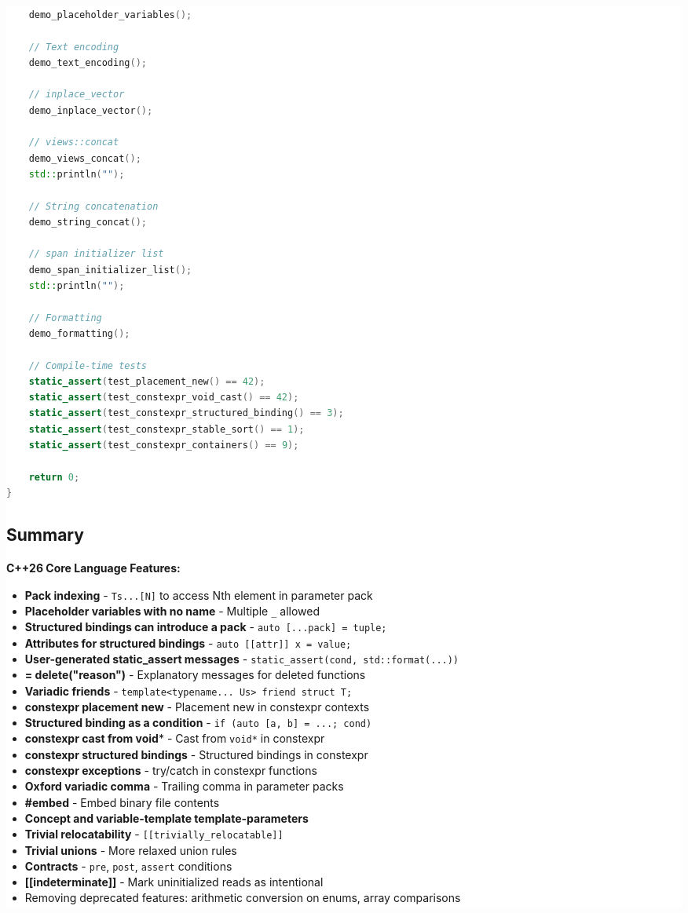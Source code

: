 ```cpp
    demo_placeholder_variables();
    
    // Text encoding
    demo_text_encoding();
    
    // inplace_vector
    demo_inplace_vector();
    
    // views::concat
    demo_views_concat();
    std::println("");
    
    // String concatenation
    demo_string_concat();
    
    // span initializer list
    demo_span_initializer_list();
    std::println("");
    
    // Formatting
    demo_formatting();
    
    // Compile-time tests
    static_assert(test_placement_new() == 42);
    static_assert(test_constexpr_void_cast() == 42);
    static_assert(test_constexpr_structured_binding() == 3);
    static_assert(test_constexpr_stable_sort() == 1);
    static_assert(test_constexpr_containers() == 9);
    
    return 0;
}
```

## Summary

**C++26 Core Language Features:**
- **Pack indexing** - `Ts...[N]` to access Nth element in parameter pack
- **Placeholder variables with no name** - Multiple `_` allowed
- **Structured bindings can introduce a pack** - `auto [...pack] = tuple;`
- **Attributes for structured bindings** - `auto [[attr]] x = value;`
- **User-generated static_assert messages** - `static_assert(cond, std::format(...))`
- **= delete("reason")** - Explanatory messages for deleted functions
- **Variadic friends** - `template<typename... Us> friend struct T;`
- **constexpr placement new** - Placement new in constexpr contexts
- **Structured binding as a condition** - `if (auto [a, b] = ...; cond)`
- **constexpr cast from void*** - Cast from `void*` in constexpr
- **constexpr structured bindings** - Structured bindings in constexpr
- **constexpr exceptions** - try/catch in constexpr functions
- **Oxford variadic comma** - Trailing comma in parameter packs
- **#embed** - Embed binary file contents
- **Concept and variable-template template-parameters**
- **Trivial relocatability** - `[[trivially_relocatable]]`
- **Trivial unions** - More relaxed union rules
- **Contracts** - `pre`, `post`, `assert` conditions
- **[[indeterminate]]** - Mark uninitialized reads as intentional
- Removing deprecated features: arithmetic conversion on enums, array comparisons
